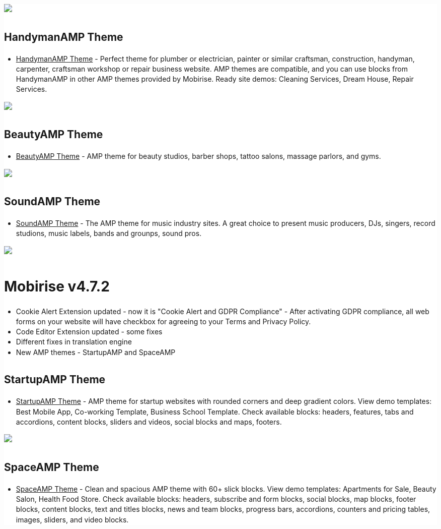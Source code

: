 <a href="https://play.google.com/store/apps/details?id=com.mobirise.mobirise"><img src="https://mobirise.com/assets-history-4/images/mbr-android-preview.jpg"></a>

## HandymanAMP Theme
* <a href="https://mobirise.com/extensions/handymanamp/">HandymanAMP Theme</a> - Perfect theme for plumber or electrician, painter or similar craftsman, construction, handyman, carpenter, craftsman workshop or repair business website. AMP themes are compatible, and you can use blocks from HandymanAMP in other AMP themes provided by Mobirise. Ready site demos: Cleaning Services, Dream House, Repair Services.

<a href="https://mobirise.com/extensions/handymanamp/"><img src="https://mobirise.com/extensions/handymanamp/assets/images/handy-1-1440x700.png"></a>

## BeautyAMP Theme
* <a href="https://mobirise.com/extensions/beautyamp/">BeautyAMP Theme</a> - AMP theme for beauty studios, barber shops, tattoo salons, massage parlors, and gyms.

<a href="https://mobirise.com/extensions/beautyamp/"><img src="https://mobirise.com/extensions/beautyamp/assets/images/beautyamp-2000x820.jpg"></a>

## SoundAMP Theme
* <a href="https://mobirise.com/extensions/soundamp/">SoundAMP Theme</a> - The AMP theme for music industry sites. A great choice to present music producers, DJs, singers, record studions, music labels, bands and grounps, sound pros.

<a href="https://mobirise.com/extensions/soundamp/"><img src="https://mobirise.com/extensions/soundamp/assets/images/allblocks-1920x849.png"></a>

# Mobirise v4.7.2
* Cookie Alert Extension updated - now it is "Cookie Alert and GDPR Compliance" - After activating GDPR compliance, all web forms on your website will have checkbox for agreeing to your Terms and Privacy Policy.
* Code Editor Extension updated - some fixes
* Different fixes in translation engine
* New AMP themes - StartupAMP and SpaceAMP

## StartupAMP Theme
* <a href="https://mobirise.com/extensions/startupamp/">StartupAMP Theme</a> - AMP theme for startup websites with rounded corners and deep gradient colors. View demo templates: Best Mobile App, Co-working Template, Business School Template. 
Check available blocks: headers, features, tabs and accordions, content blocks, sliders and videos, social blocks and maps, footers.

<a href="https://mobirise.com/extensions/startupamp/"><img src="https://mobirise.com/extensions/startupamp/assets/images/bg2-1-1920x600.jpg"></a>

## SpaceAMP Theme
* <a href="https://mobirise.com/extensions/spaceamp/">SpaceAMP Theme</a> - Clean and spacious AMP theme with 60+ slick blocks. View demo templates: Apartments for Sale, Beauty Salon, Health Food Store. 
Check available blocks: headers, subscribe and form blocks, social blocks, map blocks, footer blocks, content blocks, text and titles blocks, news and team blocks, progress bars, accordions, counters and pricing tables, images, sliders, and video blocks.
